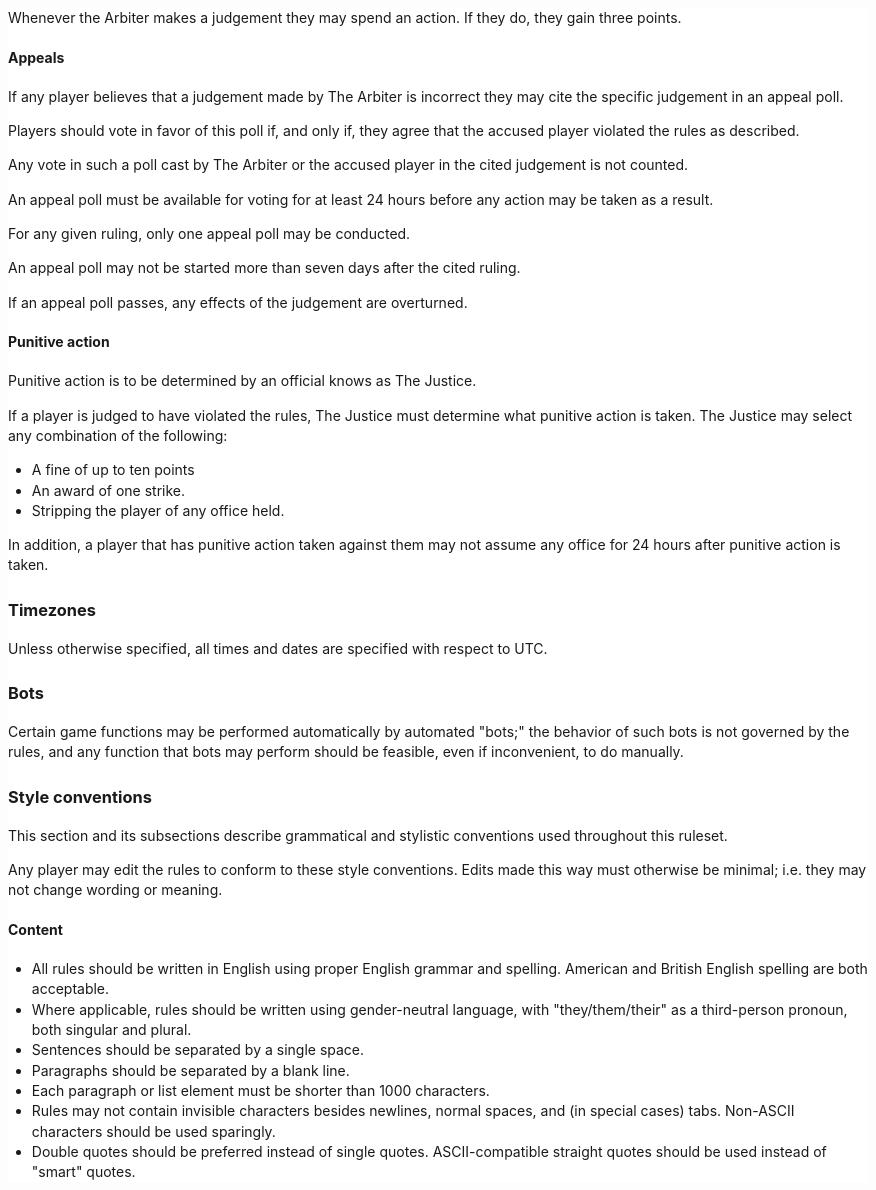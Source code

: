 Whenever the Arbiter makes a judgement they may spend an action. If they do, they gain three points.

#### Appeals

If any player believes that a judgement made by The Arbiter is incorrect they may cite the specific judgement in an appeal poll.

Players should vote in favor of this poll if, and only if, they agree that the accused player violated the rules as described.

Any vote in such a poll cast by The Arbiter or the accused player in the cited judgement is not counted.

An appeal poll must be available for voting for at least 24 hours before any action may be taken as a result.

For any given ruling, only one appeal poll may be conducted.

An appeal poll may not be started more than seven days after the cited ruling.

If an appeal poll passes, any effects of the judgement are overturned.

#### Punitive action

Punitive action is to be determined by an official knows as The Justice.

If a player is judged to have violated the rules, The Justice must determine what punitive action is taken. The Justice may select any combination of the following:

* A fine of up to ten points
* An award of one strike.
* Stripping the player of any office held.

In addition, a player that has punitive action taken against them may not assume any office for 24 hours after punitive action is taken.

### Timezones

Unless otherwise specified, all times and dates are specified with respect to UTC.

### Bots

Certain game functions may be performed automatically by automated "bots;" the behavior of such bots is not governed by the rules, and any function that bots may perform should be feasible, even if inconvenient, to do manually.

### Style conventions

This section and its subsections describe grammatical and stylistic conventions used throughout this ruleset.

Any player may edit the rules to conform to these style conventions. Edits made this way must otherwise be minimal; i.e. they may not change wording or meaning.

#### Content

* All rules should be written in English using proper English grammar and spelling. American and British English spelling are both acceptable.
* Where applicable, rules should be written using gender-neutral language, with "they/them/their" as a third-person pronoun, both singular and plural.
* Sentences should be separated by a single space.
* Paragraphs should be separated by a blank line.
* Each paragraph or list element must be shorter than 1000 characters.
* Rules may not contain invisible characters besides newlines, normal spaces, and (in special cases) tabs. Non-ASCII characters should be used sparingly.
* Double quotes should be preferred instead of single quotes. ASCII-compatible straight quotes should be used instead of "smart" quotes.
